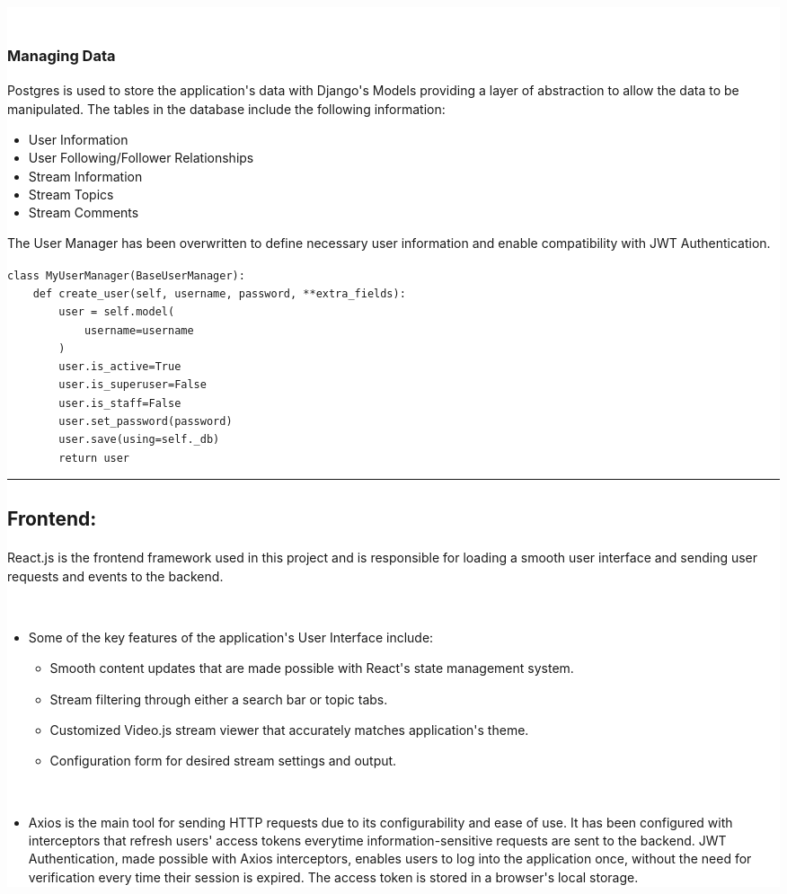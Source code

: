 <br />

### Managing Data

Postgres is used to store the application's data with Django's Models providing a layer of abstraction to allow the data to be manipulated. The tables in the database include the following information:

* User Information
* User Following/Follower Relationships
* Stream Information
* Stream Topics
* Stream Comments

The User Manager has been overwritten to define necessary user information and enable compatibility with JWT Authentication.

```
class MyUserManager(BaseUserManager):
    def create_user(self, username, password, **extra_fields):
        user = self.model(
            username=username
        )
        user.is_active=True
        user.is_superuser=False
        user.is_staff=False
        user.set_password(password)
        user.save(using=self._db)
        return user
```

---

## Frontend:

React.js is the frontend framework used in this project and is responsible for loading a smooth user interface and sending user requests and events to the backend.

<br />

* Some of the key features of the application's User Interface include:

    * Smooth content updates that are made possible with React's state management system.

    * Stream filtering through either a search bar or topic tabs.

    * Customized Video.js stream viewer that accurately matches application's theme.

    * Configuration form for desired stream settings and output.

<br />

* Axios is the main tool for sending HTTP requests due to its configurability and ease of use. It has been configured with interceptors that refresh users' access tokens everytime information-sensitive requests are sent to the backend. JWT Authentication, made possible with Axios interceptors, enables users to log into the application once, without the need for verification every time their session is expired. The access token is stored in a browser's local storage.
